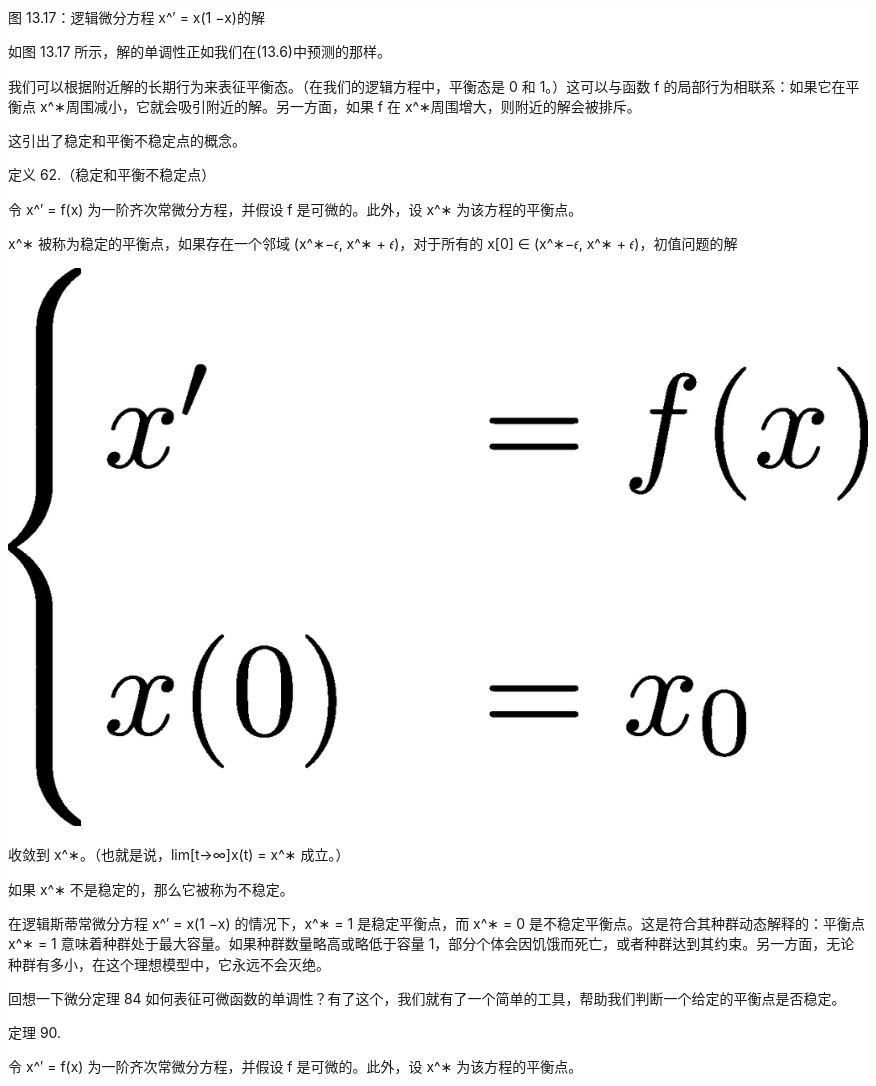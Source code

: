 图 13.17：逻辑微分方程 x^′ = x(1 −x)的解

如图 13.17 所示，解的单调性正如我们在(13.6)中预测的那样。

我们可以根据附近解的长期行为来表征平衡态。（在我们的逻辑方程中，平衡态是 0 和 1。）这可以与函数 f 的局部行为相联系：如果它在平衡点 x^∗周围减小，它就会吸引附近的解。另一方面，如果 f 在 x^∗周围增大，则附近的解会被排斥。

这引出了稳定和平衡不稳定点的概念。

定义 62.（稳定和平衡不稳定点）

令 x^′ = f(x) 为一阶齐次常微分方程，并假设 f 是可微的。此外，设 x^∗ 为该方程的平衡点。

x^∗ 被称为稳定的平衡点，如果存在一个邻域 (x^∗−𝜖, x^∗ + 𝜖)，对于所有的 x[0] ∈ (x^∗−𝜖, x^∗ + 𝜖)，初值问题的解

![( |{ x′ = f(x) |( x(0) = x0 ](img/file1292.png)

收敛到 x^∗。（也就是说，lim[t→∞]x(t) = x^∗ 成立。）

如果 x^∗ 不是稳定的，那么它被称为不稳定。

在逻辑斯蒂常微分方程 x^′ = x(1 −x) 的情况下，x^∗ = 1 是稳定平衡点，而 x^∗ = 0 是不稳定平衡点。这是符合其种群动态解释的：平衡点 x^∗ = 1 意味着种群处于最大容量。如果种群数量略高或略低于容量 1，部分个体会因饥饿而死亡，或者种群达到其约束。另一方面，无论种群有多小，在这个理想模型中，它永远不会灭绝。

回想一下微分定理 84 如何表征可微函数的单调性？有了这个，我们就有了一个简单的工具，帮助我们判断一个给定的平衡点是否稳定。

定理 90\.

令 x^′ = f(x) 为一阶齐次常微分方程，并假设 f 是可微的。此外，设 x^∗ 为该方程的平衡点。

